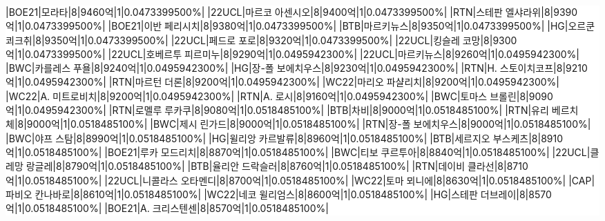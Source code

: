 |BOE21|모라타|8|9460억|1|0.0473399500%|
|22UCL|마르코 아센시오|8|9400억|1|0.0473399500%|
|RTN|스테판 엘샤라위|8|9390억|1|0.0473399500%|
|BOE21|이반 페리시치|8|9380억|1|0.0473399500%|
|BTB|마르키뉴스|8|9350억|1|0.0473399500%|
|HG|오르쿤 쾨크취|8|9350억|1|0.0473399500%|
|22UCL|페드로 포로|8|9320억|1|0.0473399500%|
|22UCL|킹슬레 코망|8|9300억|1|0.0473399500%|
|22UCL|호베르투 피르미누|8|9290억|1|0.0495942300%|
|22UCL|마르키뉴스|8|9260억|1|0.0495942300%|
|BWC|카를레스 푸욜|8|9240억|1|0.0495942300%|
|HG|장-폴 보에치우스|8|9230억|1|0.0495942300%|
|RTN|H. 스토이치코프|8|9210억|1|0.0495942300%|
|RTN|마르턴 더론|8|9200억|1|0.0495942300%|
|WC22|마리오 파샬리치|8|9200억|1|0.0495942300%|
|WC22|A. 미트로비치|8|9200억|1|0.0495942300%|
|RTN|A. 로시|8|9160억|1|0.0495942300%|
|BWC|토마스 브롤린|8|9090억|1|0.0495942300%|
|RTN|로멜루 루카쿠|8|9080억|1|0.0518485100%|
|BTB|차비|8|9000억|1|0.0518485100%|
|RTN|유리 베르치체|8|9000억|1|0.0518485100%|
|BWC|제시 린가드|8|9000억|1|0.0518485100%|
|RTN|장-폴 보에치우스|8|9000억|1|0.0518485100%|
|BWC|야프 스탐|8|8990억|1|0.0518485100%|
|HG|윌리앙 카르발류|8|8960억|1|0.0518485100%|
|BTB|세르지오 부스케츠|8|8910억|1|0.0518485100%|
|BOE21|루카 모드리치|8|8870억|1|0.0518485100%|
|BWC|티보 쿠르투아|8|8840억|1|0.0518485100%|
|22UCL|클레망 랑글레|8|8790억|1|0.0518485100%|
|BTB|율리안 드락슬러|8|8760억|1|0.0518485100%|
|RTN|데이비 클라선|8|8710억|1|0.0518485100%|
|22UCL|니콜라스 오타멘디|8|8700억|1|0.0518485100%|
|WC22|토마 뫼니에|8|8630억|1|0.0518485100%|
|CAP|파비오 칸나바로|8|8610억|1|0.0518485100%|
|WC22|네코 윌리엄스|8|8600억|1|0.0518485100%|
|HG|스테판 더브레이|8|8570억|1|0.0518485100%|
|BOE21|A. 크리스텐센|8|8570억|1|0.0518485100%|